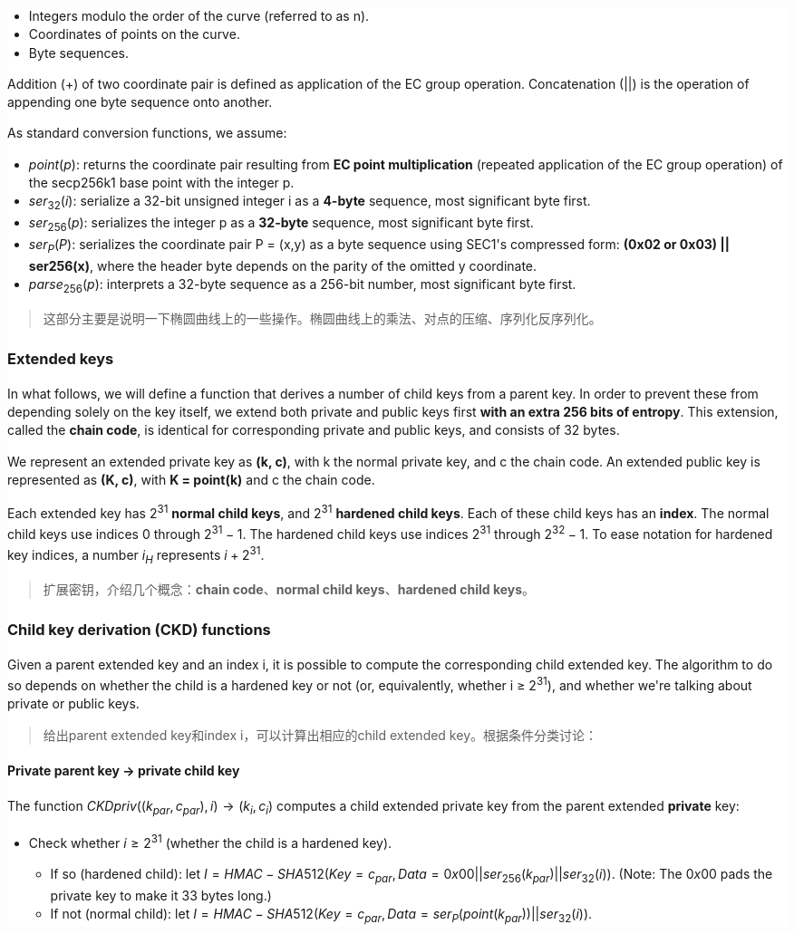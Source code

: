 - Integers modulo the order of the curve (referred to as n).
- Coordinates of points on the curve.
- Byte sequences.

Addition (+) of two coordinate pair is defined as application of the EC group operation. Concatenation (||) is the operation of appending one byte sequence onto another.

As standard conversion functions, we assume:

- $point(p)$: returns the coordinate pair resulting from **EC point multiplication** (repeated application of the EC group operation) of the secp256k1 base point with the integer p.
- $ser_{32}(i)$: serialize a 32-bit unsigned integer i as a **4-byte** sequence, most significant byte first.
- $ser_{256}(p)$: serializes the integer p as a **32-byte** sequence, most significant byte first.
- $ser_P(P)$: serializes the coordinate pair P = (x,y) as a byte sequence using SEC1's compressed form: **(0x02 or 0x03) || ser256(x)**, where the header byte depends on the parity of the omitted y coordinate.
- $parse_{256}(p)$: interprets a 32-byte sequence as a 256-bit number, most significant byte first.

> 这部分主要是说明一下椭圆曲线上的一些操作。椭圆曲线上的乘法、对点的压缩、序列化反序列化。
>

### Extended keys

In what follows, we will define a function that derives a number of child keys from a parent key. In order to prevent these from depending solely on the key itself, we extend both private and public keys first **with an extra 256 bits of entropy**. This extension, called the **chain code**, is identical for corresponding private and public keys, and consists of 32 bytes.

We represent an extended private key as **(k, c)**, with k the normal private key, and c the chain code. An extended public key is represented as **(K, c)**, with **K = point(k)** and c the chain code.

Each extended key has $2^{31}$ **normal child keys**, and $2^{31}$ **hardened child keys**. Each of these child keys has an **index**. The normal child keys use indices 0 through $2^{31}-1$. The hardened child keys use indices $2^{31}$ through $2^{32}-1$. To ease notation for hardened key indices, a number $i_H$ represents $i+2^{31}$.

> 扩展密钥，介绍几个概念：**chain code**、**normal child keys**、**hardened child keys**。

### Child key derivation (CKD) functions

Given a parent extended key and an index i, it is possible to compute the corresponding child extended key. The algorithm to do so depends on whether the child is a hardened key or not (or, equivalently, whether i ≥ $2^{31}$), and whether we're talking about private or public keys.

> 给出parent extended key和index i，可以计算出相应的child extended key。根据条件分类讨论：

#### Private parent key → private child key

The function $CKDpriv((k_{par}, c_{par}), i) → (k_i, c_i)$ computes a child extended private key from the parent extended **private** key:

- Check whether $i ≥ 2^{31}$ (whether the child is a hardened key).

  - If so (hardened child): let $I = HMAC-SHA512(Key = c_{par}, Data = 0x00 || ser_{256}(k_{par}) || ser_{32}(i))$. (Note: The $0x00$ pads the private key to make it 33 bytes long.)
  - If not (normal child): let $I = HMAC-SHA512(Key = c_{par}, Data = ser_P(point(k_{par})) || ser_{32}(i))$.
